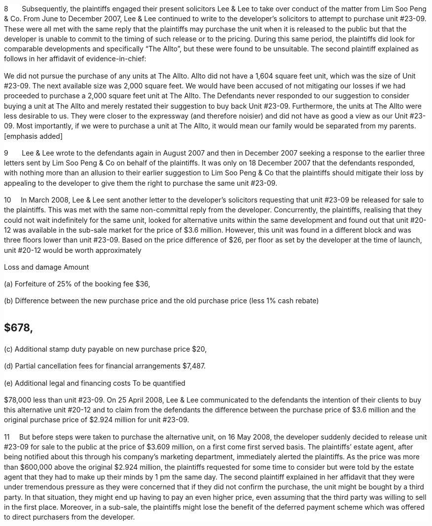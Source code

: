 8       Subsequently, the plaintiffs engaged their present solicitors Lee & Lee to take over conduct of the matter from Lim Soo Peng & Co. From June to December 2007, Lee & Lee continued to write to the developer’s solicitors to attempt to purchase unit #23-09. These were all met with the same reply that the plaintiffs may purchase the unit when it is released to the public but that the developer is unable to commit to the timing of such release or to the pricing. During this same period, the plaintiffs did look for comparable developments and specifically “The Allto”, but these were found to be unsuitable. The second plaintiff explained as follows in her affidavit of evidence-in-chief: 

 We did not pursue the purchase of any units at The Allto. Allto did not have a 1,604 square feet unit, which was the size of Unit #23-09. The next available size was 2,000 square feet. We would have been accused of not mitigating our losses if we had proceeded to purchase a 2,000 square feet unit at The Allto. The Defendants never responded to our suggestion to consider buying a unit at The Allto and merely restated their suggestion to buy back Unit #23-09. Furthermore, the units at The Allto were less desirable to us. They were closer to the expressway (and therefore noisier) and did not have as good a view as our Unit #23-09. Most importantly, if we were to purchase a unit at The Allto, it would mean our family would be separated from my parents. [emphasis added] 

9       Lee & Lee wrote to the defendants again in August 2007 and then in December 2007 seeking a response to the earlier three letters sent by Lim Soo Peng & Co on behalf of the plaintiffs. It was only on 18 December 2007 that the defendants responded, with nothing more than an allusion to their earlier suggestion to Lim Soo Peng & Co that the plaintiffs should mitigate their loss by appealing to the developer to give them the right to purchase the same unit #23-09. 

10     In March 2008, Lee & Lee sent another letter to the developer’s solicitors requesting that unit #23-09 be released for sale to the plaintiffs. This was met with the same non-committal reply from the developer. Concurrently, the plaintiffs, realising that they could not wait indefinitely for the same unit, looked for alternative units within the same development and found out that unit #20-12 was available in the sub-sale market for the price of $3.6 million. However, this unit was found in a different block and was three floors lower than unit #23-09. Based on the price difference of $26, per floor as set by the developer at the time of launch, unit #20-12 would be worth approximately 


 Loss and damage Amount 

 (a) Forfeiture of 25% of the booking fee $36, 

 (b) Difference between the new purchase price and the old purchase price (less 1% cash rebate) 

## $678, 

 (c) Additional stamp duty payable on new purchase price $20, 

 (d) Partial cancellation fees for financial arrangements $7,487. 

 (e) Additional legal and financing costs To be quantified 

$78,000 less than unit #23-09. On 25 April 2008, Lee & Lee communicated to the defendants the intention of their clients to buy this alternative unit #20-12 and to claim from the defendants the difference between the purchase price of $3.6 million and the original purchase price of $2.924 million for unit #23-09. 

11     But before steps were taken to purchase the alternative unit, on 16 May 2008, the developer suddenly decided to release unit #23-09 for sale to the public at the price of $3.609 million, on a first come first served basis. The plaintiffs’ estate agent, after being notified about this through his company’s marketing department, immediately alerted the plaintiffs. As the price was more than $600,000 above the original $2.924 million, the plaintiffs requested for some time to consider but were told by the estate agent that they had to make up their minds by 1 pm the same day. The second plaintiff explained in her affidavit that they were under tremendous pressure as they were concerned that if they did not confirm the purchase, the unit might be bought by a third party. In that situation, they might end up having to pay an even higher price, even assuming that the third party was willing to sell in the first place. Moreover, in a sub-sale, the plaintiffs might lose the benefit of the deferred payment scheme which was offered to direct purchasers from the developer. 
